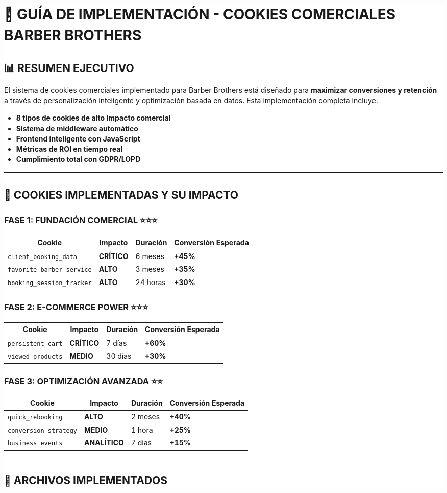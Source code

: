 # 🍪 **GUÍA DE IMPLEMENTACIÓN - COOKIES COMERCIALES BARBER BROTHERS**

## 📊 **RESUMEN EJECUTIVO**

El sistema de cookies comerciales implementado para Barber Brothers está diseñado para **maximizar conversiones y retención** a través de personalización inteligente y optimización basada en datos. Esta implementación completa incluye:

- **8 tipos de cookies de alto impacto comercial**
- **Sistema de middleware automático**
- **Frontend inteligente con JavaScript**
- **Métricas de ROI en tiempo real**
- **Cumplimiento total con GDPR/LOPD**

---

## 🎯 **COOKIES IMPLEMENTADAS Y SU IMPACTO**

### **FASE 1: FUNDACIÓN COMERCIAL** ⭐⭐⭐
| Cookie | Impacto | Duración | Conversión Esperada |
|--------|---------|----------|-------------------|
| `client_booking_data` | **CRÍTICO** | 6 meses | **+45%** |
| `favorite_barber_service` | **ALTO** | 3 meses | **+35%** |
| `booking_session_tracker` | **ALTO** | 24 horas | **+30%** |

### **FASE 2: E-COMMERCE POWER** ⭐⭐⭐
| Cookie | Impacto | Duración | Conversión Esperada |
|--------|---------|----------|-------------------|
| `persistent_cart` | **CRÍTICO** | 7 días | **+60%** |
| `viewed_products` | **MEDIO** | 30 días | **+30%** |

### **FASE 3: OPTIMIZACIÓN AVANZADA** ⭐⭐
| Cookie | Impacto | Duración | Conversión Esperada |
|--------|---------|----------|-------------------|
| `quick_rebooking` | **ALTO** | 2 meses | **+40%** |
| `conversion_strategy` | **MEDIO** | 1 hora | **+25%** |
| `business_events` | **ANALÍTICO** | 7 días | **+15%** |

---

## 🚀 **ARCHIVOS IMPLEMENTADOS**
